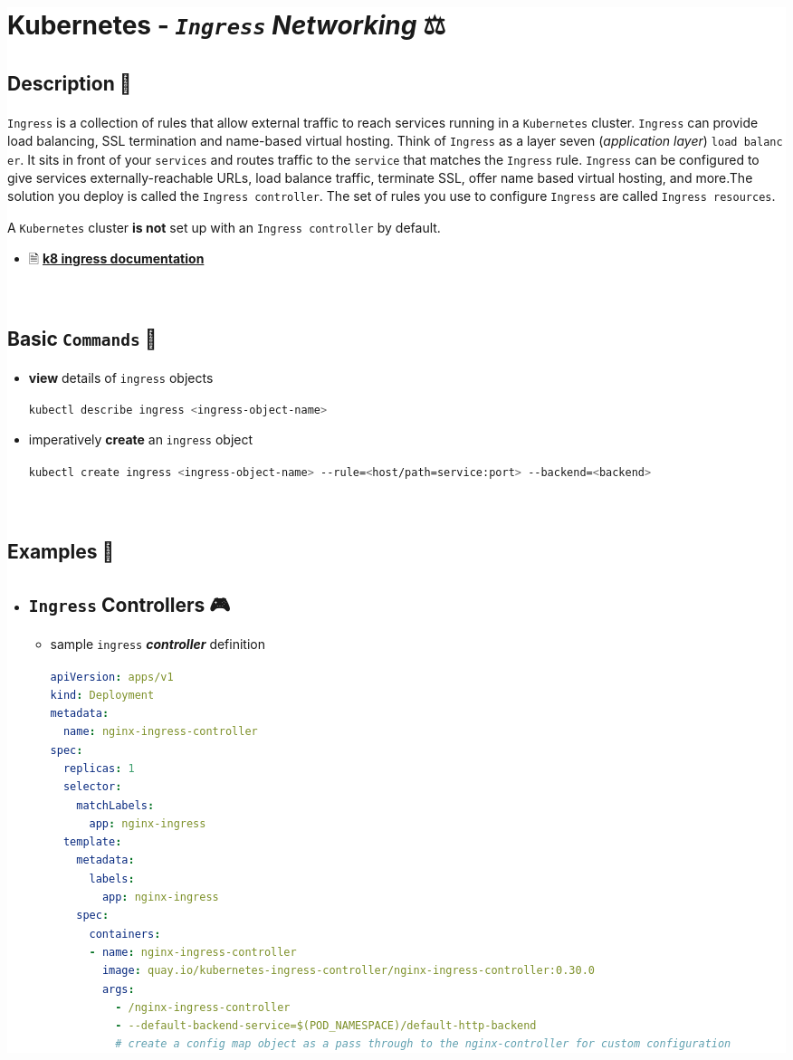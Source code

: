 
# **Kubernetes** - ***`Ingress` Networking*** ⚖️

## **Description** 👀

`Ingress` is a collection of rules that allow external traffic to reach services running in a `Kubernetes` cluster. `Ingress` can provide load balancing, SSL termination and name-based virtual hosting. Think of `Ingress` as a layer seven (*application layer*) `load balancer`. It sits in front of your `services` and routes traffic to the `service` that matches the `Ingress` rule. `Ingress` can be configured to give services externally-reachable URLs, load balance traffic, terminate SSL, offer name based virtual hosting, and more.The solution you deploy is called the `Ingress controller`. The set of rules you use to configure `Ingress` are called `Ingress resources`.

A `Kubernetes` cluster **is not** set up with an `Ingress controller` by default.

* 🗎 [**k8 ingress documentation**](https://kubernetes.io/docs/concepts/services-networking/ingress/)

<br />

## **Basic** `Commands` 📝

* **view** details of `ingress` objects

  ```bash
  kubectl describe ingress <ingress-object-name>
  ```

* imperatively **create** an `ingress` object

  ```bash
  kubectl create ingress <ingress-object-name> --rule=<host/path=service:port> --backend=<backend>
  ```

<br>

## **Examples** 🧩

* ## **`Ingress`** **Controllers** 🎮

  * sample `ingress` ***controller*** definition

    ```yaml
    apiVersion: apps/v1
    kind: Deployment
    metadata:
      name: nginx-ingress-controller
    spec:
      replicas: 1
      selector:
        matchLabels:
          app: nginx-ingress
      template:
        metadata:
          labels:
            app: nginx-ingress
        spec:
          containers:
          - name: nginx-ingress-controller
            image: quay.io/kubernetes-ingress-controller/nginx-ingress-controller:0.30.0
            args:
              - /nginx-ingress-controller
              - --default-backend-service=$(POD_NAMESPACE)/default-http-backend
              # create a config map object as a pass through to the nginx-controller for custom configuration